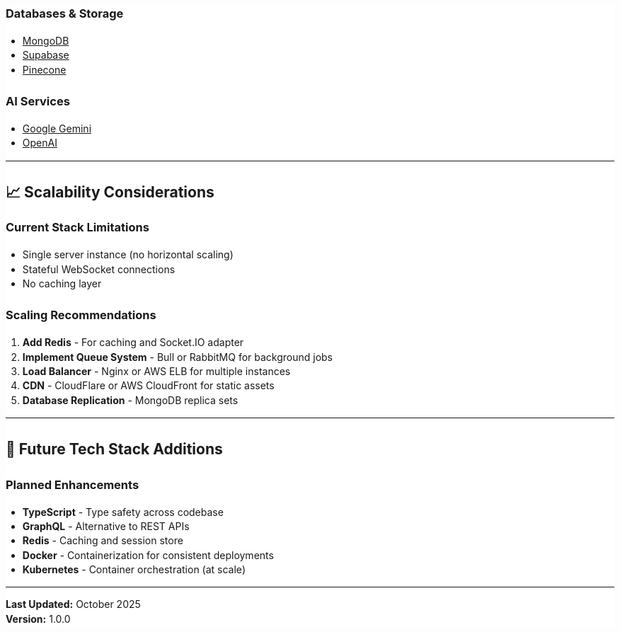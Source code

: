 ### Databases & Storage
- [MongoDB](https://www.mongodb.com/docs/)
- [Supabase](https://supabase.com/docs)
- [Pinecone](https://docs.pinecone.io/)

### AI Services
- [Google Gemini](https://ai.google.dev/)
- [OpenAI](https://platform.openai.com/docs)

---

## 📈 Scalability Considerations

### Current Stack Limitations
- Single server instance (no horizontal scaling)
- Stateful WebSocket connections
- No caching layer

### Scaling Recommendations
1. **Add Redis** - For caching and Socket.IO adapter
2. **Implement Queue System** - Bull or RabbitMQ for background jobs
3. **Load Balancer** - Nginx or AWS ELB for multiple instances
4. **CDN** - CloudFlare or AWS CloudFront for static assets
5. **Database Replication** - MongoDB replica sets

---

## 🎯 Future Tech Stack Additions

### Planned Enhancements
- **TypeScript** - Type safety across codebase
- **GraphQL** - Alternative to REST APIs
- **Redis** - Caching and session store
- **Docker** - Containerization for consistent deployments
- **Kubernetes** - Container orchestration (at scale)

---

**Last Updated:** October 2025  
**Version:** 1.0.0
